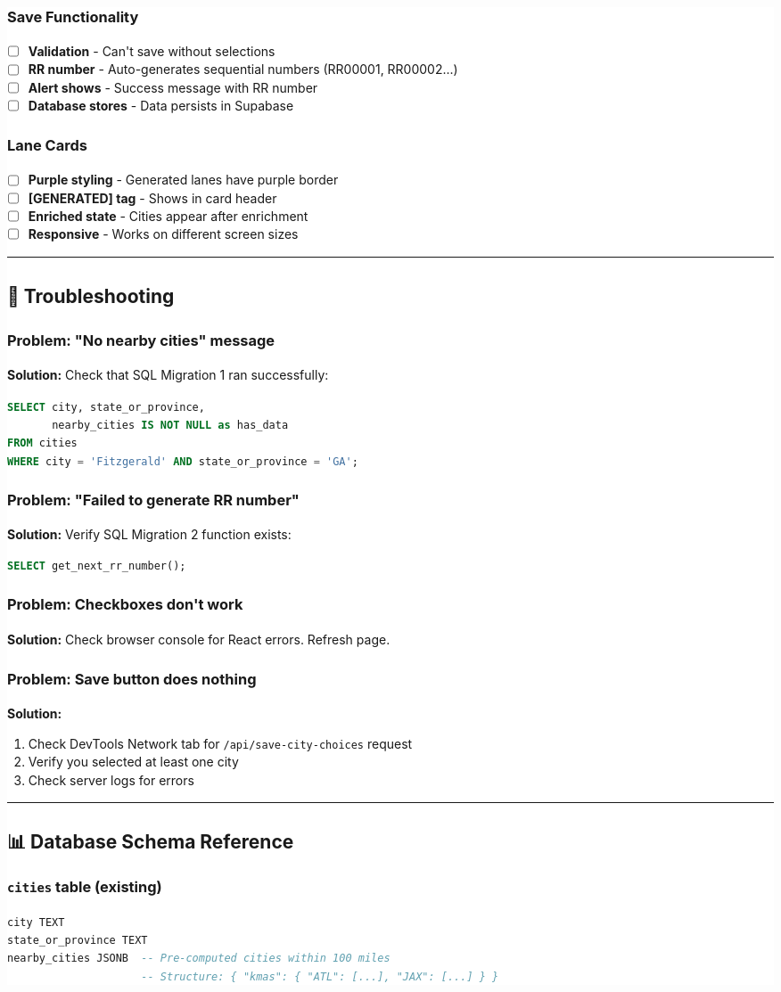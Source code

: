 ### Save Functionality
- [ ] **Validation** - Can't save without selections
- [ ] **RR number** - Auto-generates sequential numbers (RR00001, RR00002...)
- [ ] **Alert shows** - Success message with RR number
- [ ] **Database stores** - Data persists in Supabase

### Lane Cards
- [ ] **Purple styling** - Generated lanes have purple border
- [ ] **[GENERATED] tag** - Shows in card header
- [ ] **Enriched state** - Cities appear after enrichment
- [ ] **Responsive** - Works on different screen sizes

---

## 🐛 Troubleshooting

### Problem: "No nearby cities" message
**Solution:** Check that SQL Migration 1 ran successfully:
```sql
SELECT city, state_or_province, 
       nearby_cities IS NOT NULL as has_data
FROM cities 
WHERE city = 'Fitzgerald' AND state_or_province = 'GA';
```

### Problem: "Failed to generate RR number"
**Solution:** Verify SQL Migration 2 function exists:
```sql
SELECT get_next_rr_number();
```

### Problem: Checkboxes don't work
**Solution:** Check browser console for React errors. Refresh page.

### Problem: Save button does nothing
**Solution:** 
1. Check DevTools Network tab for `/api/save-city-choices` request
2. Verify you selected at least one city
3. Check server logs for errors

---

## 📊 Database Schema Reference

### `cities` table (existing)
```sql
city TEXT
state_or_province TEXT
nearby_cities JSONB  -- Pre-computed cities within 100 miles
                     -- Structure: { "kmas": { "ATL": [...], "JAX": [...] } }
```
